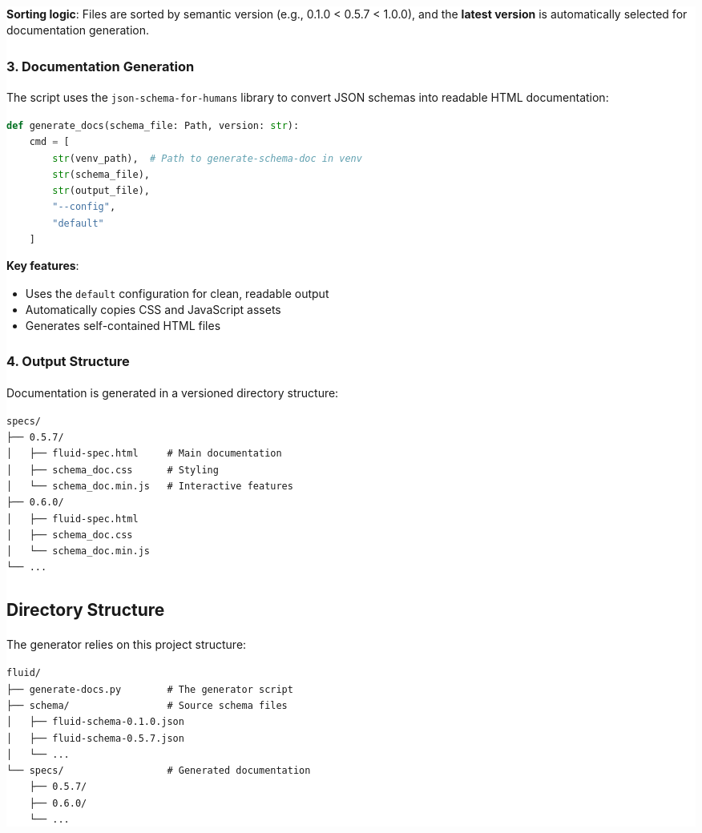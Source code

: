 **Sorting logic**: Files are sorted by semantic version (e.g., 0.1.0 < 0.5.7 < 1.0.0), and the **latest version** is automatically selected for documentation generation.

### 3. Documentation Generation

The script uses the `json-schema-for-humans` library to convert JSON schemas into readable HTML documentation:

```python
def generate_docs(schema_file: Path, version: str):
    cmd = [
        str(venv_path),  # Path to generate-schema-doc in venv
        str(schema_file),
        str(output_file),
        "--config",
        "default"
    ]
```

**Key features**:
- Uses the `default` configuration for clean, readable output
- Automatically copies CSS and JavaScript assets
- Generates self-contained HTML files

### 4. Output Structure

Documentation is generated in a versioned directory structure:

```
specs/
├── 0.5.7/
│   ├── fluid-spec.html     # Main documentation
│   ├── schema_doc.css      # Styling
│   └── schema_doc.min.js   # Interactive features
├── 0.6.0/
│   ├── fluid-spec.html
│   ├── schema_doc.css
│   └── schema_doc.min.js
└── ...
```

## Directory Structure

The generator relies on this project structure:

```
fluid/
├── generate-docs.py        # The generator script
├── schema/                 # Source schema files
│   ├── fluid-schema-0.1.0.json
│   ├── fluid-schema-0.5.7.json
│   └── ...
└── specs/                  # Generated documentation
    ├── 0.5.7/
    ├── 0.6.0/
    └── ...
```
